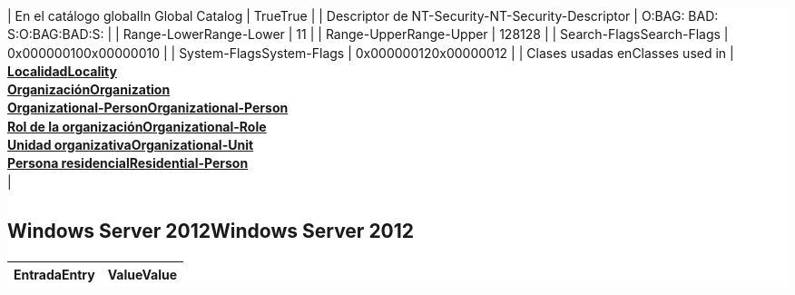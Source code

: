 | <span data-ttu-id="2c1ed-295">En el catálogo global</span><span class="sxs-lookup"><span data-stu-id="2c1ed-295">In Global Catalog</span></span>      | <span data-ttu-id="2c1ed-296">True</span><span class="sxs-lookup"><span data-stu-id="2c1ed-296">True</span></span>                                                                                                                                                                                                                                                                                                                                                      |
| <span data-ttu-id="2c1ed-297">Descriptor de NT-Security-</span><span class="sxs-lookup"><span data-stu-id="2c1ed-297">NT-Security-Descriptor</span></span> | <span data-ttu-id="2c1ed-298">O:BAG: BAD: S:</span><span class="sxs-lookup"><span data-stu-id="2c1ed-298">O:BAG:BAD:S:</span></span>                                                                                                                                                                                                                                                                                                                                              |
| <span data-ttu-id="2c1ed-299">Range-Lower</span><span class="sxs-lookup"><span data-stu-id="2c1ed-299">Range-Lower</span></span>            | <span data-ttu-id="2c1ed-300">1</span><span class="sxs-lookup"><span data-stu-id="2c1ed-300">1</span></span>                                                                                                                                                                                                                                                                                                                                                         |
| <span data-ttu-id="2c1ed-301">Range-Upper</span><span class="sxs-lookup"><span data-stu-id="2c1ed-301">Range-Upper</span></span>            | <span data-ttu-id="2c1ed-302">128</span><span class="sxs-lookup"><span data-stu-id="2c1ed-302">128</span></span>                                                                                                                                                                                                                                                                                                                                                       |
| <span data-ttu-id="2c1ed-303">Search-Flags</span><span class="sxs-lookup"><span data-stu-id="2c1ed-303">Search-Flags</span></span>           | <span data-ttu-id="2c1ed-304">0x00000010</span><span class="sxs-lookup"><span data-stu-id="2c1ed-304">0x00000010</span></span>                                                                                                                                                                                                                                                                                                                                                |
| <span data-ttu-id="2c1ed-305">System-Flags</span><span class="sxs-lookup"><span data-stu-id="2c1ed-305">System-Flags</span></span>           | <span data-ttu-id="2c1ed-306">0x00000012</span><span class="sxs-lookup"><span data-stu-id="2c1ed-306">0x00000012</span></span>                                                                                                                                                                                                                                                                                                                                                |
| <span data-ttu-id="2c1ed-307">Clases usadas en</span><span class="sxs-lookup"><span data-stu-id="2c1ed-307">Classes used in</span></span>        | [<span data-ttu-id="2c1ed-308">**Localidad**</span><span class="sxs-lookup"><span data-stu-id="2c1ed-308">**Locality**</span></span>](c-locality.md)<br/> [<span data-ttu-id="2c1ed-309">**Organización**</span><span class="sxs-lookup"><span data-stu-id="2c1ed-309">**Organization**</span></span>](c-organization.md)<br/> [<span data-ttu-id="2c1ed-310">**Organizational-Person**</span><span class="sxs-lookup"><span data-stu-id="2c1ed-310">**Organizational-Person**</span></span>](c-organizationalperson.md)<br/> [<span data-ttu-id="2c1ed-311">**Rol de la organización**</span><span class="sxs-lookup"><span data-stu-id="2c1ed-311">**Organizational-Role**</span></span>](c-organizationalrole.md)<br/> [<span data-ttu-id="2c1ed-312">**Unidad organizativa**</span><span class="sxs-lookup"><span data-stu-id="2c1ed-312">**Organizational-Unit**</span></span>](c-organizationalunit.md)<br/> [<span data-ttu-id="2c1ed-313">**Persona residencial**</span><span class="sxs-lookup"><span data-stu-id="2c1ed-313">**Residential-Person**</span></span>](c-residentialperson.md)<br/> |



## <a name="windows-server-2012"></a><span data-ttu-id="2c1ed-314">Windows Server 2012</span><span class="sxs-lookup"><span data-stu-id="2c1ed-314">Windows Server 2012</span></span>



| <span data-ttu-id="2c1ed-315">Entrada</span><span class="sxs-lookup"><span data-stu-id="2c1ed-315">Entry</span></span> | <span data-ttu-id="2c1ed-316">Value</span><span class="sxs-lookup"><span data-stu-id="2c1ed-316">Value</span></span> |
|------------------------|-----------------------------------------------------------------------------------------------------------------------------------------------------------------------------------------------------------------------------------------------------------------------------------------------------------------------------------------------------------|